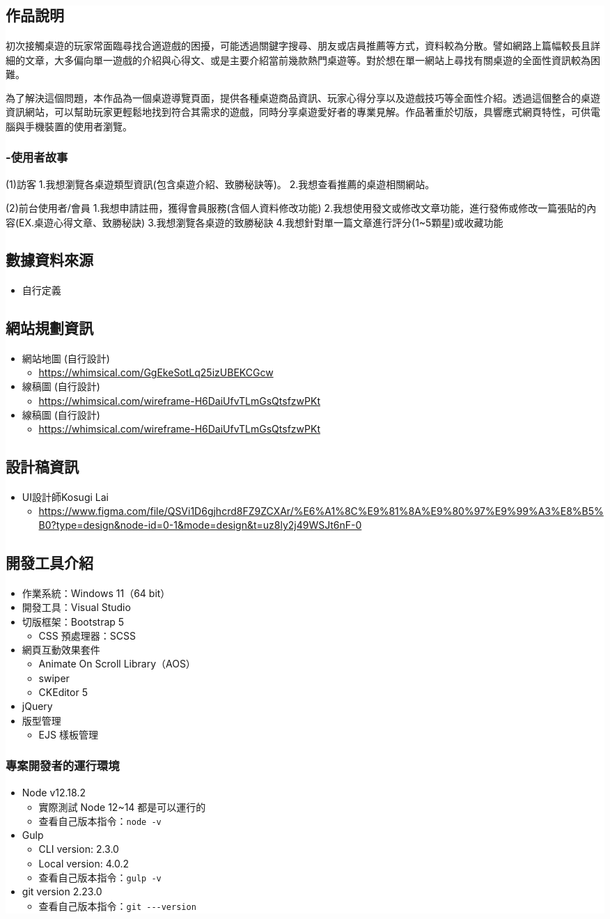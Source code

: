 ## 作品說明
初次接觸桌遊的玩家常面臨尋找合適遊戲的困擾，可能透過關鍵字搜尋、朋友或店員推薦等方式，資料較為分散。譬如網路上篇幅較長且詳細的文章，大多偏向單一遊戲的介紹與心得文、或是主要介紹當前幾款熱門桌遊等。對於想在單一網站上尋找有關桌遊的全面性資訊較為困難。

為了解決這個問題，本作品為一個桌遊導覽頁面，提供各種桌遊商品資訊、玩家心得分享以及遊戲技巧等全面性介紹。透過這個整合的桌遊資訊網站，可以幫助玩家更輕鬆地找到符合其需求的遊戲，同時分享桌遊愛好者的專業見解。作品著重於切版，具響應式網頁特性，可供電腦與手機裝置的使用者瀏覽。

### -使用者故事
(1)訪客
1.我想瀏覽各桌遊類型資訊(包含桌遊介紹、致勝秘訣等)。
2.我想查看推薦的桌遊相關網站。

(2)前台使用者/會員
1.我想申請註冊，獲得會員服務(含個人資料修改功能)
2.我想使用發文或修改文章功能，進行發佈或修改一篇張貼的內容(EX.桌遊心得文章、致勝秘訣)
3.我想瀏覽各桌遊的致勝秘訣
4.我想針對單一篇文章進行評分(1~5顆星)或收藏功能

## 數據資料來源
- 自行定義

## 網站規劃資訊
- 網站地圖 (自行設計)
  - https://whimsical.com/GgEkeSotLq25izUBEKCGcw
- 線稿圖 (自行設計)
  - https://whimsical.com/wireframe-H6DaiUfvTLmGsQtsfzwPKt
- 線稿圖 (自行設計)
  - https://whimsical.com/wireframe-H6DaiUfvTLmGsQtsfzwPKt

## 設計稿資訊
- UI設計師Kosugi Lai
  - https://www.figma.com/file/QSVi1D6gjhcrd8FZ9ZCXAr/%E6%A1%8C%E9%81%8A%E9%80%97%E9%99%A3%E8%B5%B0?type=design&node-id=0-1&mode=design&t=uz8ly2j49WSJt6nF-0

## 開發工具介紹
- 作業系統：Windows 11（64 bit）
- 開發工具：Visual Studio
- 切版框架：Bootstrap 5
  - CSS 預處理器：SCSS
- 網頁互動效果套件
  - Animate On Scroll Library（AOS）
  - swiper
  - CKEditor 5
- jQuery
- 版型管理
  - EJS 樣板管理

### 專案開發者的運行環境
- Node v12.18.2
  - 實際測試 Node 12~14 都是可以運行的
  - 查看自己版本指令：`node -v`
- Gulp
  - CLI version: 2.3.0
  - Local version: 4.0.2
  - 查看自己版本指令：`gulp -v`
- git version 2.23.0
  - 查看自己版本指令：`git ---version`
